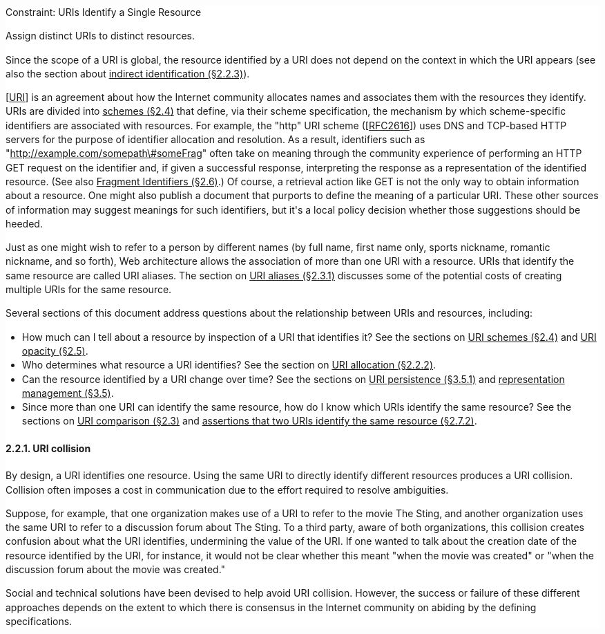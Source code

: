 <span id="p45"></span> <span class="constraintlab">Constraint: <span id="pr-uri-collision">URIs Identify a Single Resource</span></span>

<span id="p46"></span> Assign distinct URIs to distinct resources.

<span id="p47"></span>Since the scope of a URI is global, the resource identified by a URI does not depend on the context in which the URI appears (see also the section about <a href="#indirect-identification" class="section">indirect identification (§2.2.3)</a>).

<span id="p48"></span>\[[URI](#URI)\] is an agreement about how the Internet community allocates names and associates them with the resources they identify. URIs are divided into [schemes (§2.4)](#URI-scheme) that define, via their scheme specification, the mechanism by which scheme-specific identifiers are associated with resources. For example, the "http" URI scheme (\[[RFC2616](#RFC2616)\]) uses DNS and TCP-based HTTP servers for the purpose of identifier allocation and resolution. As a result, identifiers such as "http://example.com/somepath\#someFrag" often take on meaning through the community experience of performing an HTTP GET request on the identifier and, if given a successful response, interpreting the response as a representation of the identified resource. (See also [Fragment Identifiers (§2.6)](#fragid).) Of course, a retrieval action like GET is not the only way to obtain information about a resource. One might also publish a document that purports to define the meaning of a particular URI. These other sources of information may suggest meanings for such identifiers, but it's a local policy decision whether those suggestions should be heeded.

<span id="p49"></span>Just as one might wish to refer to a person by different names (by full name, first name only, sports nickname, romantic nickname, and so forth), Web architecture allows the association of more than one URI with a resource. URIs that identify the same resource are called <span id="def-uri-aliases">URI aliases</span>. The section on [URI aliases (§2.3.1)](#uri-aliases) discusses some of the potential costs of creating multiple URIs for the same resource.

<span id="p50"></span>Several sections of this document address questions about the relationship between URIs and resources, including:

-   How much can I tell about a resource by inspection of a URI that identifies it? See the sections on [URI schemes (§2.4)](#URI-scheme) and [URI opacity (§2.5)](#uri-opacity).
-   Who determines what resource a URI identifies? See the section on [URI allocation (§2.2.2)](#uri-assignment).
-   Can the resource identified by a URI change over time? See the sections on [URI persistence (§3.5.1)](#URI-persistence) and [representation management (§3.5)](#representation-management).
-   Since more than one URI can identify the same resource, how do I know which URIs identify the same resource? See the sections on [URI comparison (§2.3)](#identifiers-comparison) and [assertions that two URIs identify the same resource (§2.7.2)](#future-comparison).

#### 2.2.1. <span id="URI-collision">URI collision</span>

<span id="p51"></span>By design, a URI identifies one resource. Using the same URI to directly identify different resources produces a <span id="def-uri-collision">URI collision</span>. Collision often imposes a cost in communication due to the effort required to resolve ambiguities.

<span id="p52"></span>Suppose, for example, that one organization makes use of a URI to refer to the movie The Sting, and another organization uses the same URI to refer to a discussion forum about The Sting. To a third party, aware of both organizations, this collision creates confusion about what the URI identifies, undermining the value of the URI. If one wanted to talk about the creation date of the resource identified by the URI, for instance, it would not be clear whether this meant "when the movie was created" or "when the discussion forum about the movie was created."

<span id="p53"></span>Social and technical solutions have been devised to help avoid URI collision. However, the success or failure of these different approaches depends on the extent to which there is consensus in the Internet community on abiding by the defining specifications.
